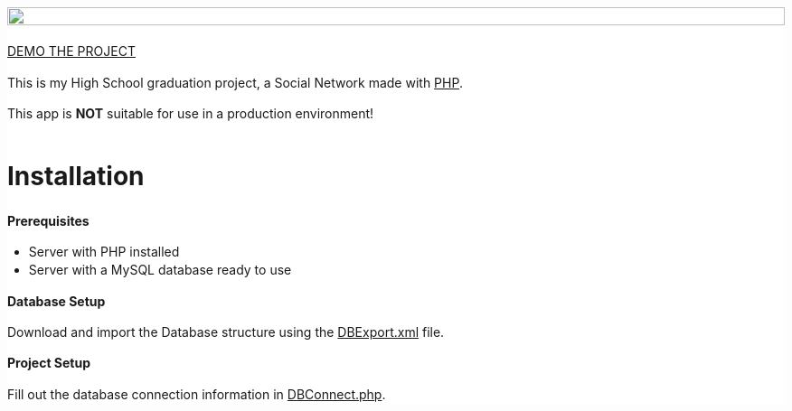 <p align="center" width="100%" height="800px">
    <img width="100%" height="100%" src="https://i.imgur.com/bOh1AEE.png"> 
</p>

[DEMO THE PROJECT](https://byicee.me/projects/NetYeet)

This is my High School graduation project, a Social Network made with [PHP](https://www.php.net/).

This app is **NOT** suitable for use in a production environment!


# Installation

**Prerequisites**
- Server with PHP installed
- Server with a MySQL database ready to use


**Database Setup**

Download and import the Database structure using the [DBExport.xml](https://github.com/ohIcee/NetYeet/blob/main/DBExport.xml) file.

**Project Setup**

Fill out the database connection information in [DBConnect.php](https://github.com/ohIcee/NetYeet/blob/main/php/DBConnect.php).
